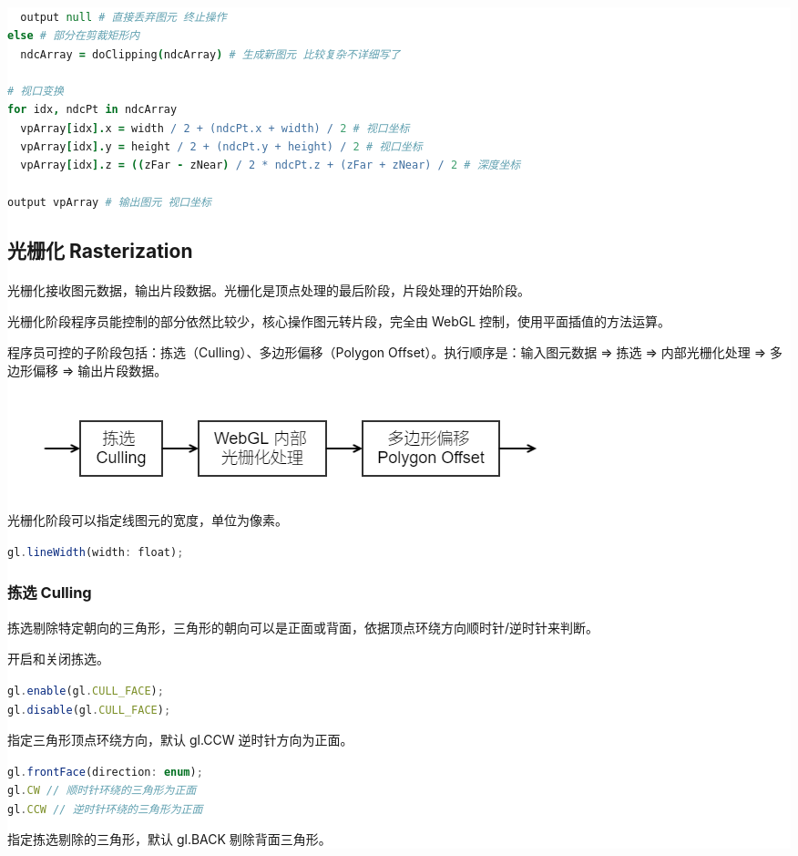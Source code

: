 ```coffeescript
  output null # 直接丢弃图元 终止操作
else # 部分在剪裁矩形内
  ndcArray = doClipping(ndcArray) # 生成新图元 比较复杂不详细写了

# 视口变换
for idx, ndcPt in ndcArray
  vpArray[idx].x = width / 2 + (ndcPt.x + width) / 2 # 视口坐标
  vpArray[idx].y = height / 2 + (ndcPt.y + height) / 2 # 视口坐标
  vpArray[idx].z = ((zFar - zNear) / 2 * ndcPt.z + (zFar + zNear) / 2 # 深度坐标

output vpArray # 输出图元 视口坐标
```

## 光栅化 Rasterization

光栅化接收图元数据，输出片段数据。光栅化是顶点处理的最后阶段，片段处理的开始阶段。

光栅化阶段程序员能控制的部分依然比较少，核心操作图元转片段，完全由 WebGL 控制，使用平面插值的方法运算。

程序员可控的子阶段包括：拣选（Culling）、多边形偏移（Polygon Offset）。执行顺序是：输入图元数据 => 拣选 => 内部光栅化处理 => 多边形偏移 => 输出片段数据。

![光栅化](guang-shan-hua.png)

光栅化阶段可以指定线图元的宽度，单位为像素。

```js
gl.lineWidth(width: float);
```

### 拣选 Culling

拣选剔除特定朝向的三角形，三角形的朝向可以是正面或背面，依据顶点环绕方向顺时针/逆时针来判断。

开启和关闭拣选。

```js
gl.enable(gl.CULL_FACE);
gl.disable(gl.CULL_FACE);
```

指定三角形顶点环绕方向，默认 gl.CCW 逆时针方向为正面。

```js
gl.frontFace(direction: enum);
gl.CW // 顺时针环绕的三角形为正面
gl.CCW // 逆时针环绕的三角形为正面
```

指定拣选剔除的三角形，默认 gl.BACK 剔除背面三角形。
